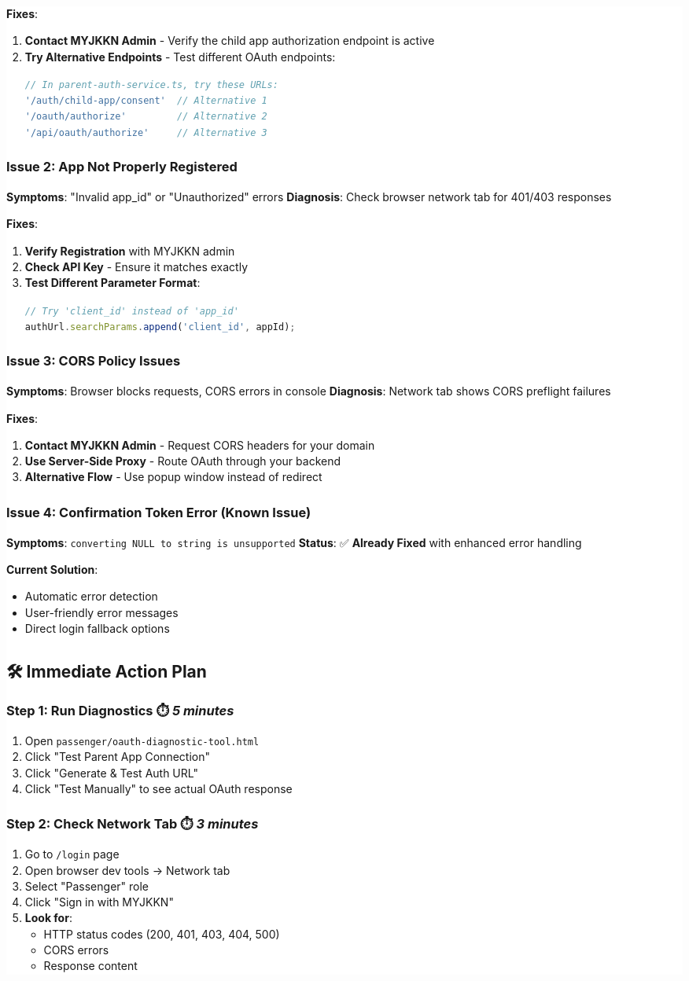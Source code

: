 **Fixes**:
1. **Contact MYJKKN Admin** - Verify the child app authorization endpoint is active
2. **Try Alternative Endpoints** - Test different OAuth endpoints:
   ```typescript
   // In parent-auth-service.ts, try these URLs:
   '/auth/child-app/consent'  // Alternative 1
   '/oauth/authorize'         // Alternative 2  
   '/api/oauth/authorize'     // Alternative 3
   ```

### **Issue 2: App Not Properly Registered**
**Symptoms**: "Invalid app_id" or "Unauthorized" errors
**Diagnosis**: Check browser network tab for 401/403 responses

**Fixes**:
1. **Verify Registration** with MYJKKN admin
2. **Check API Key** - Ensure it matches exactly
3. **Test Different Parameter Format**:
   ```typescript
   // Try 'client_id' instead of 'app_id'
   authUrl.searchParams.append('client_id', appId);
   ```

### **Issue 3: CORS Policy Issues**
**Symptoms**: Browser blocks requests, CORS errors in console
**Diagnosis**: Network tab shows CORS preflight failures

**Fixes**:
1. **Contact MYJKKN Admin** - Request CORS headers for your domain
2. **Use Server-Side Proxy** - Route OAuth through your backend
3. **Alternative Flow** - Use popup window instead of redirect

### **Issue 4: Confirmation Token Error (Known Issue)**
**Symptoms**: `converting NULL to string is unsupported`
**Status**: ✅ **Already Fixed** with enhanced error handling

**Current Solution**:
- Automatic error detection
- User-friendly error messages  
- Direct login fallback options

## 🛠️ **Immediate Action Plan**

### **Step 1: Run Diagnostics** ⏱️ *5 minutes*
1. Open `passenger/oauth-diagnostic-tool.html`
2. Click "Test Parent App Connection"
3. Click "Generate & Test Auth URL"
4. Click "Test Manually" to see actual OAuth response

### **Step 2: Check Network Tab** ⏱️ *3 minutes*
1. Go to `/login` page
2. Open browser dev tools → Network tab
3. Select "Passenger" role
4. Click "Sign in with MYJKKN"
5. **Look for**:
   - HTTP status codes (200, 401, 403, 404, 500)
   - CORS errors
   - Response content
